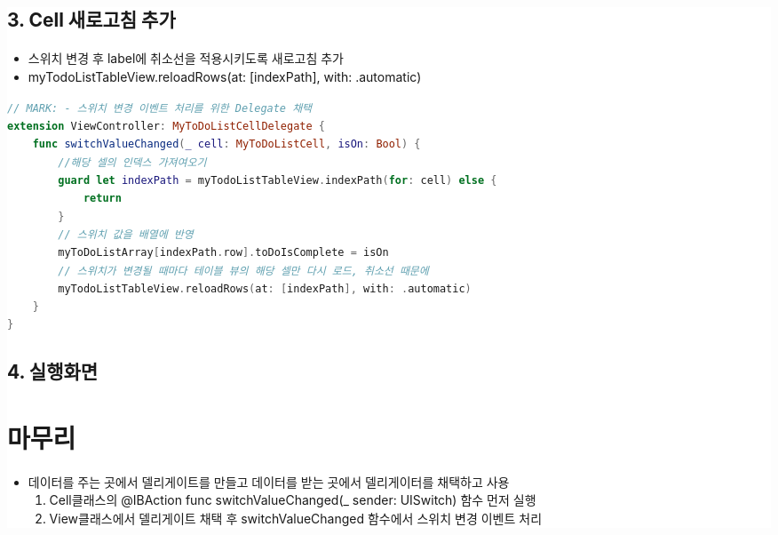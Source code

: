 ## 3. Cell 새로고침 추가 
- 스위치 변경 후 label에 취소선을 적용시키도록 새로고침 추가 
- myTodoListTableView.reloadRows(at: [indexPath], with: .automatic)

```swift
// MARK: - 스위치 변경 이벤트 처리를 위한 Delegate 채택
extension ViewController: MyToDoListCellDelegate {
    func switchValueChanged(_ cell: MyToDoListCell, isOn: Bool) {
        //해당 셀의 인덱스 가져여오기
        guard let indexPath = myTodoListTableView.indexPath(for: cell) else {
            return
        }        
        // 스위치 값을 배열에 반영
        myToDoListArray[indexPath.row].toDoIsComplete = isOn
        // 스위치가 변경될 때마다 테이블 뷰의 해당 셀만 다시 로드, 취소선 때문에
        myTodoListTableView.reloadRows(at: [indexPath], with: .automatic)
    }
}
```
## 4. 실행화면 
<video width="640" height="360" controls>
    <source src="../../assets/video/categories/uikit/2024-03-26-UITableViewCellDelegate3.mov" type="video/mp4">
</video>

# 마무리 
- 데이터를 주는 곳에서 델리게이트를 만들고 데이터를 받는 곳에서 델리게이터를 채택하고 사용 
  1. Cell클래스의 @IBAction func switchValueChanged(_ sender: UISwitch) 함수 먼저 실행 
  2. View클래스에서 델리게이트 채택 후 switchValueChanged 함수에서 스위치 변경 이벤트 처리 